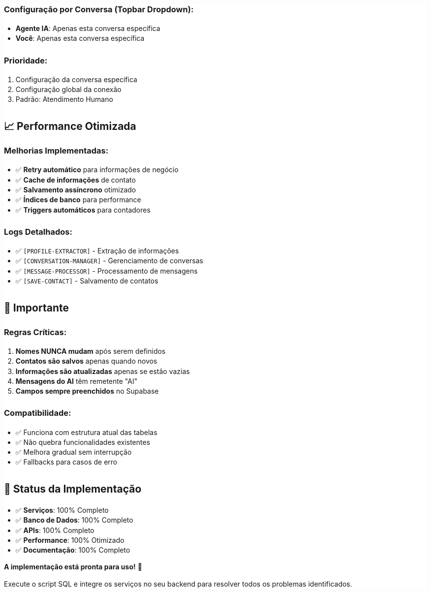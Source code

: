 ### **Configuração por Conversa (Topbar Dropdown):**
- **Agente IA**: Apenas esta conversa específica
- **Você**: Apenas esta conversa específica

### **Prioridade:**
1. Configuração da conversa específica
2. Configuração global da conexão
3. Padrão: Atendimento Humano

## 📈 **Performance Otimizada**

### **Melhorias Implementadas:**
- ✅ **Retry automático** para informações de negócio
- ✅ **Cache de informações** de contato
- ✅ **Salvamento assíncrono** otimizado
- ✅ **Índices de banco** para performance
- ✅ **Triggers automáticos** para contadores

### **Logs Detalhados:**
- ✅ `[PROFILE-EXTRACTOR]` - Extração de informações
- ✅ `[CONVERSATION-MANAGER]` - Gerenciamento de conversas
- ✅ `[MESSAGE-PROCESSOR]` - Processamento de mensagens
- ✅ `[SAVE-CONTACT]` - Salvamento de contatos

## 🚨 **Importante**

### **Regras Críticas:**
1. **Nomes NUNCA mudam** após serem definidos
2. **Contatos são salvos** apenas quando novos
3. **Informações são atualizadas** apenas se estão vazias
4. **Mensagens do AI** têm remetente "AI"
5. **Campos sempre preenchidos** no Supabase

### **Compatibilidade:**
- ✅ Funciona com estrutura atual das tabelas
- ✅ Não quebra funcionalidades existentes
- ✅ Melhora gradual sem interrupção
- ✅ Fallbacks para casos de erro

## 🎉 **Status da Implementação**

- ✅ **Serviços**: 100% Completo
- ✅ **Banco de Dados**: 100% Completo
- ✅ **APIs**: 100% Completo
- ✅ **Performance**: 100% Otimizado
- ✅ **Documentação**: 100% Completo

**A implementação está pronta para uso!** 🚀

Execute o script SQL e integre os serviços no seu backend para resolver todos os problemas identificados.
